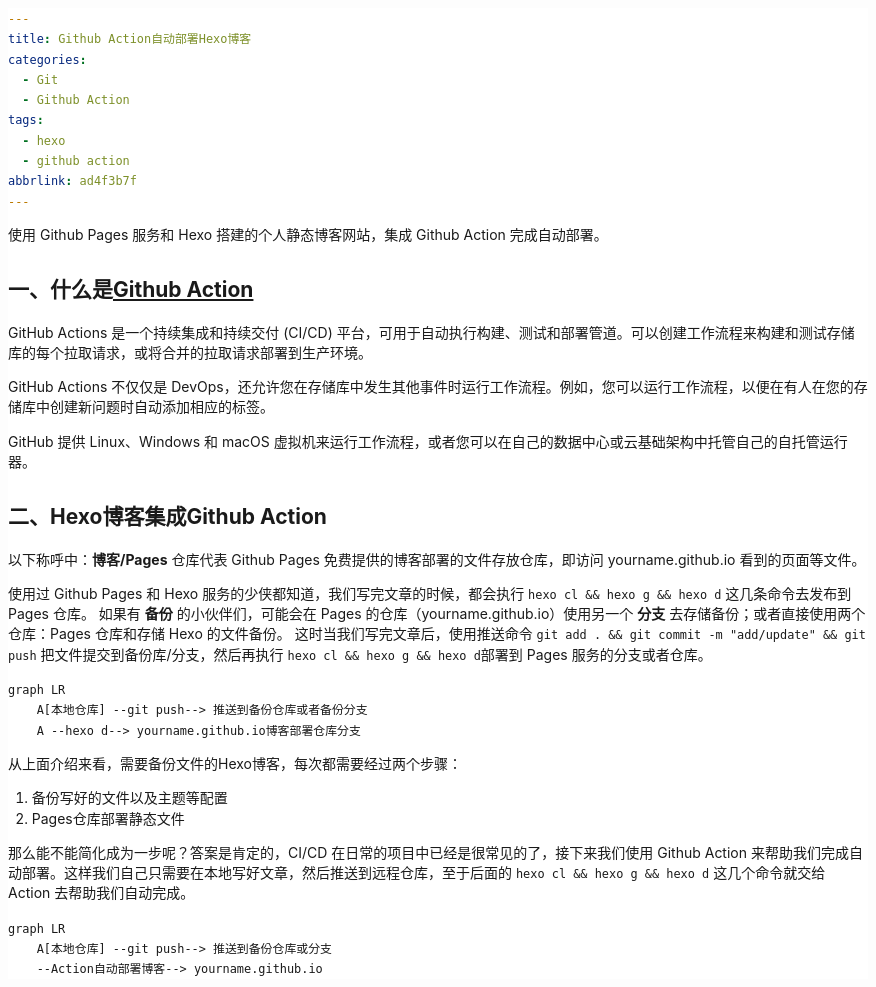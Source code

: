 ```yaml
---
title: Github Action自动部署Hexo博客
categories: 
  - Git
  - Github Action
tags:
  - hexo
  - github action
abbrlink: ad4f3b7f
---
```


使用 Github Pages 服务和 Hexo 搭建的个人静态博客网站，集成 Github Action 完成自动部署。



## 一、什么是[Github Action](https://docs.github.com/cn/actions/learn-github-actions/understanding-github-actions)

GitHub Actions 是一个持续集成和持续交付 (CI/CD) 平台，可用于自动执行构建、测试和部署管道。可以创建工作流程来构建和测试存储库的每个拉取请求，或将合并的拉取请求部署到生产环境。

GitHub Actions 不仅仅是 DevOps，还允许您在存储库中发生其他事件时运行工作流程。例如，您可以运行工作流程，以便在有人在您的存储库中创建新问题时自动添加相应的标签。

GitHub 提供 Linux、Windows 和 macOS 虚拟机来运行工作流程，或者您可以在自己的数据中心或云基础架构中托管自己的自托管运行器。

## 二、Hexo博客集成Github Action

以下称呼中：**博客/Pages** 仓库代表 Github Pages 免费提供的博客部署的文件存放仓库，即访问 yourname.github.io 看到的页面等文件。

使用过 Github Pages 和 Hexo 服务的少侠都知道，我们写完文章的时候，都会执行 `hexo cl && hexo g && hexo d` 这几条命令去发布到 Pages 仓库。
如果有 **备份** 的小伙伴们，可能会在 Pages 的仓库（yourname.github.io）使用另一个 **分支** 去存储备份；或者直接使用两个仓库：Pages 仓库和存储 Hexo 的文件备份。
这时当我们写完文章后，使用推送命令 `git add . && git commit -m "add/update" && git push` 把文件提交到备份库/分支，然后再执行 `hexo cl && hexo g && hexo d`部署到 Pages 服务的分支或者仓库。


```mermaid
graph LR
    A[本地仓库] --git push--> 推送到备份仓库或者备份分支
    A --hexo d--> yourname.github.io博客部署仓库分支
```

从上面介绍来看，需要备份文件的Hexo博客，每次都需要经过两个步骤：

1. 备份写好的文件以及主题等配置
2. Pages仓库部署静态文件

那么能不能简化成为一步呢？答案是肯定的，CI/CD 在日常的项目中已经是很常见的了，接下来我们使用 Github Action 来帮助我们完成自动部署。这样我们自己只需要在本地写好文章，然后推送到远程仓库，至于后面的 `hexo cl && hexo g && hexo d` 这几个命令就交给 Action 去帮助我们自动完成。

```mermaid
graph LR
    A[本地仓库] --git push--> 推送到备份仓库或分支
    --Action自动部署博客--> yourname.github.io
```
